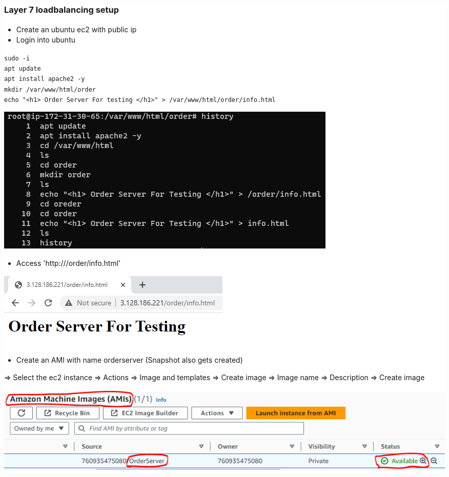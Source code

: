 ### Layer 7 loadbalancing setup

* Create an ubuntu ec2 with public ip
* Login into ubuntu
```
sudo -i
apt update
apt install apache2 -y
mkdir /var/www/html/order
echo "<h1> Order Server For testing </h1>" > /var/www/html/order/info.html
```
![Alt text](shots/112.PNG)

* Access 'http://<public-ip>/order/info.html'

![Alt text](shots/113.PNG)

* Create an AMI with name orderserver (Snapshot also gets created)

=> Select the ec2 instance => Actions => Image and templates => Create image => Image name => Description => Create image

![Alt text](shots/114.PNG)
